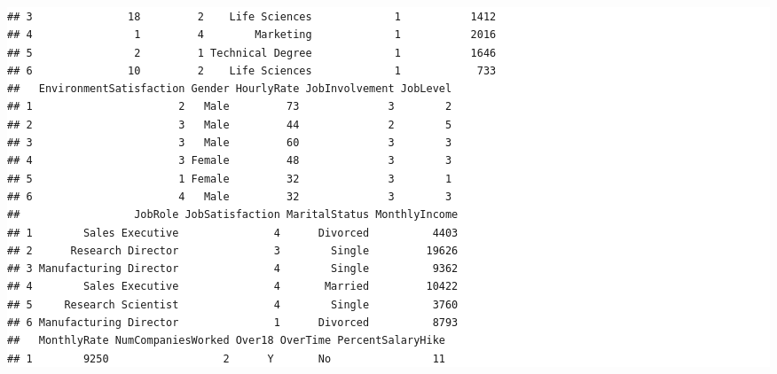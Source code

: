     ## 3               18         2    Life Sciences             1           1412
    ## 4                1         4        Marketing             1           2016
    ## 5                2         1 Technical Degree             1           1646
    ## 6               10         2    Life Sciences             1            733
    ##   EnvironmentSatisfaction Gender HourlyRate JobInvolvement JobLevel
    ## 1                       2   Male         73              3        2
    ## 2                       3   Male         44              2        5
    ## 3                       3   Male         60              3        3
    ## 4                       3 Female         48              3        3
    ## 5                       1 Female         32              3        1
    ## 6                       4   Male         32              3        3
    ##                  JobRole JobSatisfaction MaritalStatus MonthlyIncome
    ## 1        Sales Executive               4      Divorced          4403
    ## 2      Research Director               3        Single         19626
    ## 3 Manufacturing Director               4        Single          9362
    ## 4        Sales Executive               4       Married         10422
    ## 5     Research Scientist               4        Single          3760
    ## 6 Manufacturing Director               1      Divorced          8793
    ##   MonthlyRate NumCompaniesWorked Over18 OverTime PercentSalaryHike
    ## 1        9250                  2      Y       No                11